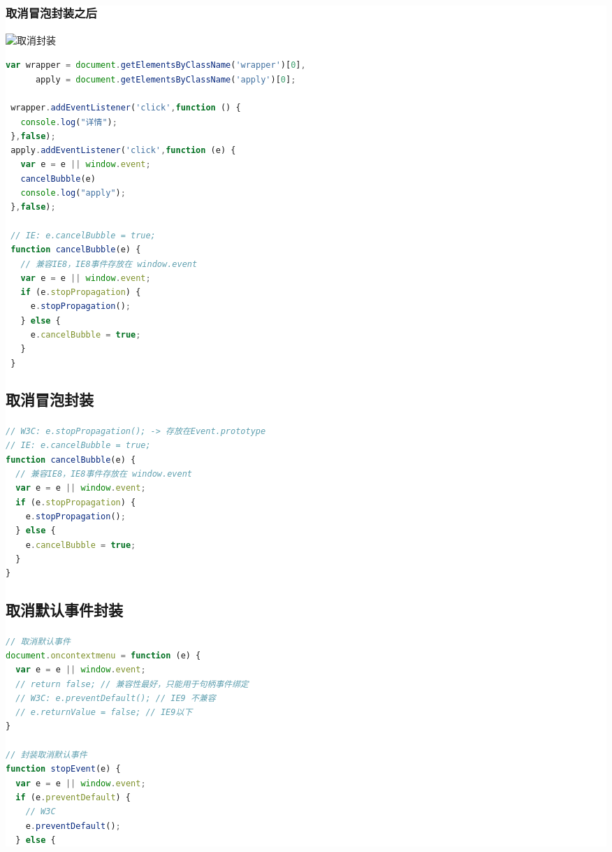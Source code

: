 
### 取消冒泡封装之后
![取消封装](https://mmbiz.qpic.cn/mmbiz_png/YmmVSe19Qj6NNHALcHhJsJhVr3TX1vwfDroR2gu2rvlywFcWWPuC0WW36XuXElfC9n5jOhiaZS9YJ88ptH2ibsEA/0?wx_fmt=png)


```javascript
var wrapper = document.getElementsByClassName('wrapper')[0],
      apply = document.getElementsByClassName('apply')[0];

 wrapper.addEventListener('click',function () {
   console.log("详情");
 },false);
 apply.addEventListener('click',function (e) {
   var e = e || window.event;
   cancelBubble(e)
   console.log("apply");
 },false);

 // IE: e.cancelBubble = true;
 function cancelBubble(e) {
   // 兼容IE8，IE8事件存放在 window.event
   var e = e || window.event;
   if (e.stopPropagation) {
     e.stopPropagation();
   } else {
     e.cancelBubble = true;
   }
 }
```

## 取消冒泡封装

```javascript
// W3C: e.stopPropagation(); -> 存放在Event.prototype
// IE: e.cancelBubble = true;
function cancelBubble(e) {
  // 兼容IE8，IE8事件存放在 window.event
  var e = e || window.event;
  if (e.stopPropagation) {
    e.stopPropagation();
  } else {
    e.cancelBubble = true;
  }
}
```

## 取消默认事件封装

```javascript
// 取消默认事件
document.oncontextmenu = function (e) {
  var e = e || window.event;
  // return false; // 兼容性最好，只能用于句柄事件绑定
  // W3C: e.preventDefault(); // IE9 不兼容
  // e.returnValue = false; // IE9以下
}

// 封装取消默认事件
function stopEvent(e) {
  var e = e || window.event;
  if (e.preventDefault) {
    // W3C
    e.preventDefault();
  } else {
```